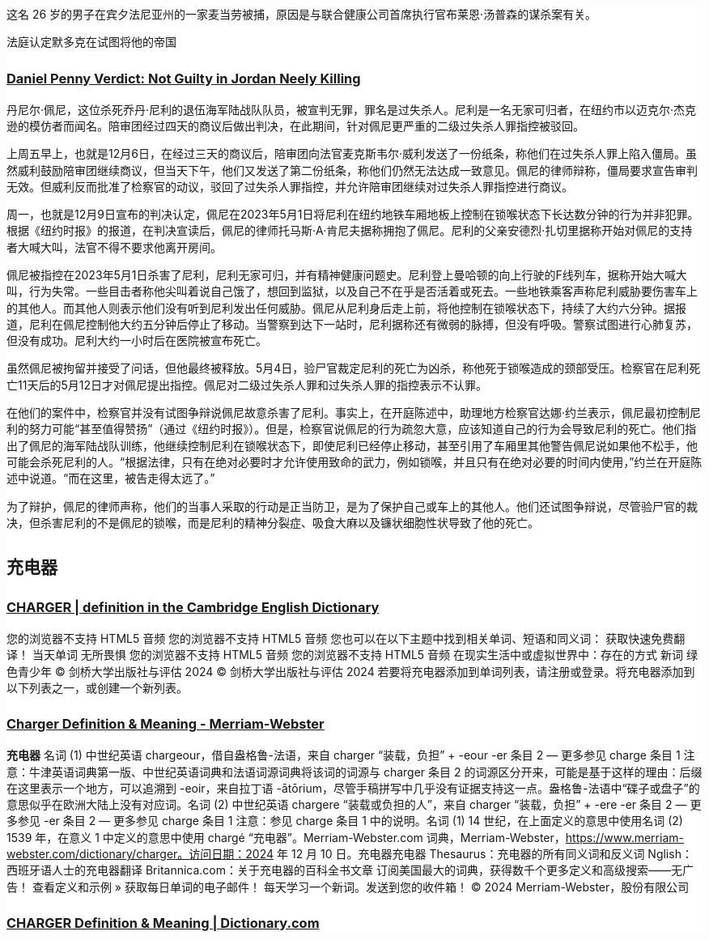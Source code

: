 这名 26 岁的男子在宾夕法尼亚州的一家麦当劳被捕，原因是与联合健康公司首席执行官布莱恩·汤普森的谋杀案有关。

法庭认定默多克在试图将他的帝国

### [Daniel Penny Verdict: Not Guilty in Jordan Neely Killing](https://www.rollingstone.com/culture/culture-news/daniel-penny-verdict-not-guilty-jordan-neely-killing-1235189464/)

丹尼尔·佩尼，这位杀死乔丹·尼利的退伍海军陆战队队员，被宣判无罪，罪名是过失杀人。尼利是一名无家可归者，在纽约市以迈克尔·杰克逊的模仿者而闻名。陪审团经过四天的商议后做出判决，在此期间，针对佩尼更严重的二级过失杀人罪指控被驳回。

上周五早上，也就是12月6日，在经过三天的商议后，陪审团向法官麦克斯韦尔·威利发送了一份纸条，称他们在过失杀人罪上陷入僵局。虽然威利鼓励陪审团继续商议，但当天下午，他们又发送了第二份纸条，称他们仍然无法达成一致意见。佩尼的律师辩称，僵局要求宣告审判无效。但威利反而批准了检察官的动议，驳回了过失杀人罪指控，并允许陪审团继续对过失杀人罪指控进行商议。

周一，也就是12月9日宣布的判决认定，佩尼在2023年5月1日将尼利在纽约地铁车厢地板上控制在锁喉状态下长达数分钟的行为并非犯罪。根据《纽约时报》的报道，在判决宣读后，佩尼的律师托马斯·A·肯尼夫据称拥抱了佩尼。尼利的父亲安德烈·扎切里据称开始对佩尼的支持者大喊大叫，法官不得不要求他离开房间。

佩尼被指控在2023年5月1日杀害了尼利，尼利无家可归，并有精神健康问题史。尼利登上曼哈顿的向上行驶的F线列车，据称开始大喊大叫，行为失常。一些目击者称他尖叫着说自己饿了，想回到监狱，以及自己不在乎是否活着或死去。一些地铁乘客声称尼利威胁要伤害车上的其他人。而其他人则表示他们没有听到尼利发出任何威胁。佩尼从尼利身后走上前，将他控制在锁喉状态下，持续了大约六分钟。据报道，尼利在佩尼控制他大约五分钟后停止了移动。当警察到达下一站时，尼利据称还有微弱的脉搏，但没有呼吸。警察试图进行心肺复苏，但没有成功。尼利大约一小时后在医院被宣布死亡。

虽然佩尼被拘留并接受了问话，但他最终被释放。5月4日，验尸官裁定尼利的死亡为凶杀，称他死于锁喉造成的颈部受压。检察官在尼利死亡11天后的5月12日才对佩尼提出指控。佩尼对二级过失杀人罪和过失杀人罪的指控表示不认罪。

在他们的案件中，检察官并没有试图争辩说佩尼故意杀害了尼利。事实上，在开庭陈述中，助理地方检察官达娜·约兰表示，佩尼最初控制尼利的努力可能“甚至值得赞扬”（通过《纽约时报》）。但是，检察官说佩尼的行为疏忽大意，应该知道自己的行为会导致尼利的死亡。他们指出了佩尼的海军陆战队训练，他继续控制尼利在锁喉状态下，即使尼利已经停止移动，甚至引用了车厢里其他警告佩尼说如果他不松手，他可能会杀死尼利的人。“根据法律，只有在绝对必要时才允许使用致命的武力，例如锁喉，并且只有在绝对必要的时间内使用，”约兰在开庭陈述中说道。“而在这里，被告走得太远了。”

为了辩护，佩尼的律师声称，他们的当事人采取的行动是正当防卫，是为了保护自己或车上的其他人。他们还试图争辩说，尽管验尸官的裁决，但杀害尼利的不是佩尼的锁喉，而是尼利的精神分裂症、吸食大麻以及镰状细胞性状导致了他的死亡。

## 充电器

### [CHARGER | definition in the Cambridge English Dictionary](https://dictionary.cambridge.org/us/dictionary/english/charger)

您的浏览器不支持 HTML5 音频 您的浏览器不支持 HTML5 音频 您也可以在以下主题中找到相关单词、短语和同义词： 获取快速免费翻译！ 当天单词 无所畏惧 您的浏览器不支持 HTML5 音频 您的浏览器不支持 HTML5 音频 在现实生活中或虚拟世界中：存在的方式 新词 绿色青少年 © 剑桥大学出版社与评估 2024 © 剑桥大学出版社与评估 2024 若要将充电器添加到单词列表，请注册或登录。将充电器添加到以下列表之一，或创建一个新列表。

### [Charger Definition & Meaning - Merriam-Webster](https://www.merriam-webster.com/dictionary/charger)

**充电器** 名词 (1) 中世纪英语 chargeour，借自盎格鲁-法语，来自 charger “装载，负担” + -eour -er 条目 2 — 更多参见 charge 条目 1 注意：牛津英语词典第一版、中世纪英语词典和法语词源词典将该词的词源与 charger 条目 2 的词源区分开来，可能是基于这样的理由：后缀在这里表示一个地方，可以追溯到 -eoir，来自拉丁语 -ātōrium，尽管手稿拼写中几乎没有证据支持这一点。盎格鲁-法语中“碟子或盘子”的意思似乎在欧洲大陆上没有对应词。名词 (2) 中世纪英语 chargere “装载或负担的人”，来自 charger “装载，负担” + -ere -er 条目 2 — 更多参见 -er 条目 2 — 更多参见 charge 条目 1 注意：参见 charge 条目 1 中的说明。名词 (1) 14 世纪，在上面定义的意思中使用名词 (2) 1539 年，在意义 1 中定义的意思中使用 chargé  “充电器”。Merriam-Webster.com 词典，Merriam-Webster，https://www.merriam-webster.com/dictionary/charger。访问日期：2024 年 12 月 10 日。充电器充电器 Thesaurus：充电器的所有同义词和反义词 Nglish：西班牙语人士的充电器翻译 Britannica.com：关于充电器的百科全书文章 订阅美国最大的词典，获得数千个更多定义和高级搜索——无广告！ 查看定义和示例 » 获取每日单词的电子邮件！ 每天学习一个新词。发送到您的收件箱！ © 2024 Merriam-Webster，股份有限公司

### [CHARGER Definition & Meaning | Dictionary.com](https://www.dictionary.com/browse/charger)
